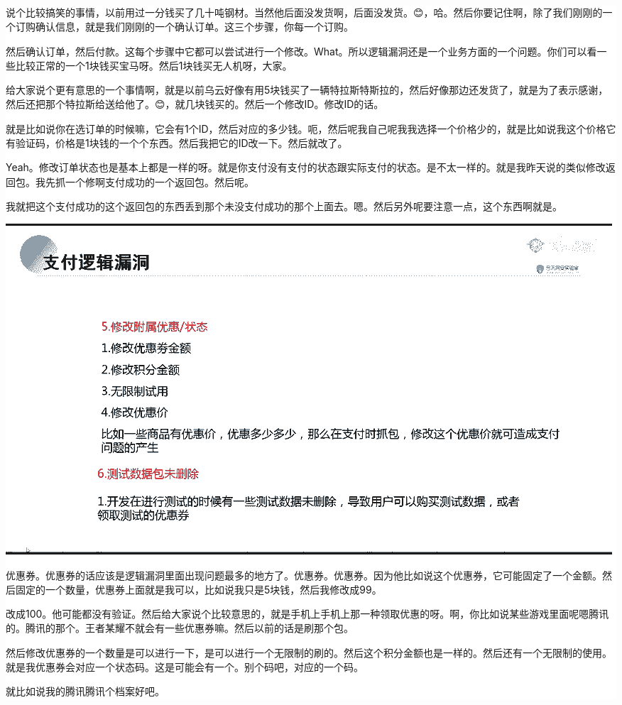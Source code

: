 说个比较搞笑的事情，以前用过一分钱买了几十吨钢材。当然他后面没发货啊，后面没发货。😊，哈。然后你要记住啊，除了我们刚刚的一个订购确认信息，就是我们刚刚的一个确认订单。这三个步骤，你每一个订购。

然后确认订单，然后付款。这每个步骤中它都可以尝试进行一个修改。What。所以逻辑漏洞还是一个业务方面的一个问题。你们可以看一些比较正常的一个1块钱买宝马呀。然后1块钱买无人机呀，大家。

给大家说个更有意思的一个事情啊，就是以前乌云好像有用5块钱买了一辆特拉斯特斯拉的，然后好像那边还发货了，就是为了表示感谢，然后还把那个特拉斯给送给他了。😊，就几块钱买的。然后一个修改ID。修改ID的话。

就是比如说你在选订单的时候嘛，它会有1个ID，然后对应的多少钱。呃，然后呢我自己呢我我选择一个价格少的，就是比如说我这个价格它有验证码，价格是1块钱的一个个东西。然后我把它的ID改一下。然后就改了。

Yeah。修改订单状态也是基本上都是一样的呀。就是你支付没有支付的状态跟实际支付的状态。是不太一样的。就是我昨天说的类似修改返回包。我先抓一个修啊支付成功的一个返回包。然后呢。

我就把这个支付成功的这个返回包的东西丢到那个未没支付成功的那个上面去。嗯。然后另外呢要注意一点，这个东西啊就是。



![](img/60d571e21a8a7452fc41f1cd106db68d_42.png)

优惠券。优惠券的话应该是逻辑漏洞里面出现问题最多的地方了。优惠券。优惠券。因为他比如说这个优惠券，它可能固定了一个金额。然后固定的一个数量，优惠券上面就是我可以，比如说我只是5块钱，然后我修改成99。

改成100。他可能都没有验证。然后给大家说个比较意思的，就是手机上手机上那一种领取优惠的呀。啊，你比如说某些游戏里面呢嗯腾讯的。腾讯的那个。王者某耀不就会有一些优惠券嘛。然后以前的话是刷那个包。

然后修改优惠券的一个数量是可以进行一下，是可以进行一个无限制的刷的。然后这个积分金额也是一样的。然后还有一个无限制的使用。就是我优惠券会对应一个状态码。这是可能会有一个。别个码吧，对应的一个码。

就比如说我的腾讯腾讯个档案好吧。
